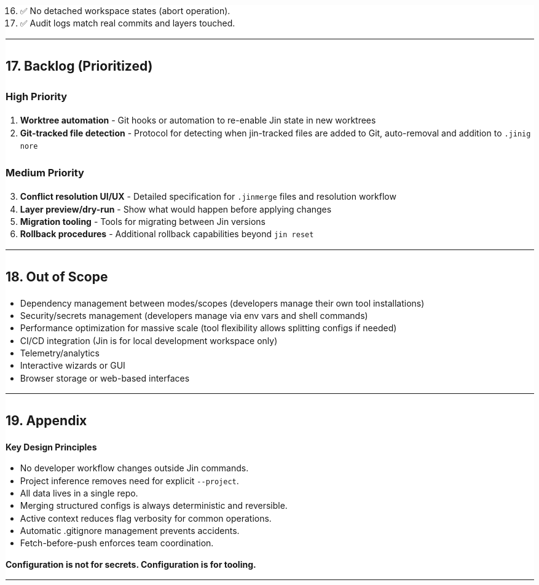16. ✅ No detached workspace states (abort operation).
17. ✅ Audit logs match real commits and layers touched.

---

## 17. Backlog (Prioritized)

### High Priority
1. **Worktree automation** - Git hooks or automation to re-enable Jin state in new worktrees
2. **Git-tracked file detection** - Protocol for detecting when jin-tracked files are added to Git, auto-removal and addition to `.jinignore`

### Medium Priority
3. **Conflict resolution UI/UX** - Detailed specification for `.jinmerge` files and resolution workflow
4. **Layer preview/dry-run** - Show what would happen before applying changes
5. **Migration tooling** - Tools for migrating between Jin versions
6. **Rollback procedures** - Additional rollback capabilities beyond `jin reset`

---

## 18. Out of Scope

* Dependency management between modes/scopes (developers manage their own tool installations)
* Security/secrets management (developers manage via env vars and shell commands)
* Performance optimization for massive scale (tool flexibility allows splitting configs if needed)
* CI/CD integration (Jin is for local development workspace only)
* Telemetry/analytics
* Interactive wizards or GUI
* Browser storage or web-based interfaces

---

## 19. Appendix

**Key Design Principles**

* No developer workflow changes outside Jin commands.
* Project inference removes need for explicit `--project`.
* All data lives in a single repo.
* Merging structured configs is always deterministic and reversible.
* Active context reduces flag verbosity for common operations.
* Automatic .gitignore management prevents accidents.
* Fetch-before-push enforces team coordination.

**Configuration is not for secrets. Configuration is for tooling.**

---
